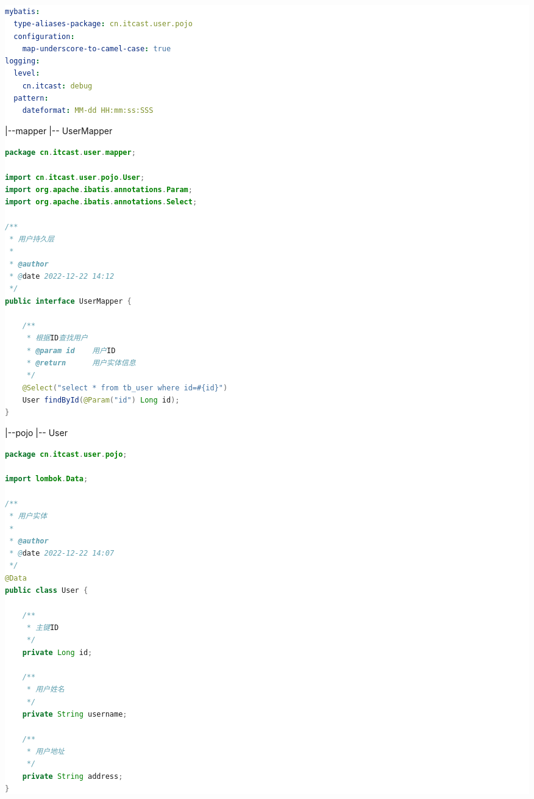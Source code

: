 ```yaml
mybatis:
  type-aliases-package: cn.itcast.user.pojo
  configuration:
    map-underscore-to-camel-case: true
logging:
  level:
    cn.itcast: debug
  pattern:
    dateformat: MM-dd HH:mm:ss:SSS
```
|--mapper
|-- UserMapper 
```java
package cn.itcast.user.mapper;

import cn.itcast.user.pojo.User;
import org.apache.ibatis.annotations.Param;
import org.apache.ibatis.annotations.Select;

/**
 * 用户持久层
 *
 * @author 
 * @date 2022-12-22 14:12
 */
public interface UserMapper {

    /**
     * 根据ID查找用户
     * @param id    用户ID
     * @return      用户实体信息
     */
    @Select("select * from tb_user where id=#{id}")
    User findById(@Param("id") Long id);
}
```
|--pojo
|-- User 
```java
package cn.itcast.user.pojo;

import lombok.Data;

/**
 * 用户实体
 *
 * @author 
 * @date 2022-12-22 14:07
 */
@Data
public class User {

    /**
     * 主键ID
     */
    private Long id;

    /**
     * 用户姓名
     */
    private String username;

    /**
     * 用户地址
     */
    private String address;
}
```